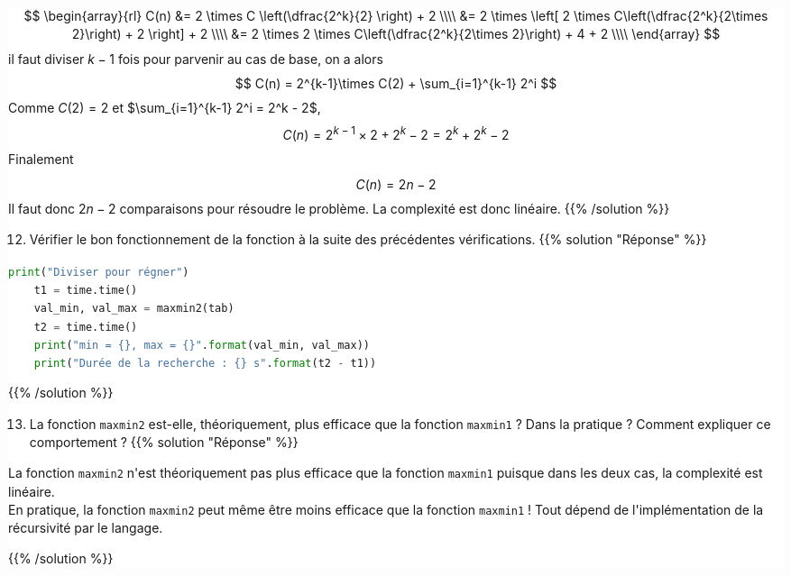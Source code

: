$$
\begin{array}{rl}
   C(n) &= 2 \times C \left(\dfrac{2^k}{2} \right) + 2 \\\\
    &= 2 \times \left[ 2 \times C\left(\dfrac{2^k}{2\times 2}\right) + 2  \right] + 2 \\\\
    &= 2 \times 2 \times C\left(\dfrac{2^k}{2\times 2}\right) + 4 + 2 \\\\
\end{array}
$$
il faut diviser $k-1$ fois pour parvenir au cas de base, on a alors
$$
C(n) = 2^{k-1}\times C(2) + \sum_{i=1}^{k-1} 2^i
$$
Comme $C(2)=2$ et $\sum_{i=1}^{k-1} 2^i = 2^k - 2$,
$$
C(n) = 2^{k-1}\times 2 + 2^k - 2 = 2^k + 2^k - 2
$$
Finalement
$$
    C(n) = 2n - 2
$$
Il faut donc $2n - 2$ comparaisons pour résoudre le problème. La complexité est donc linéaire.
{{% /solution %}}

12. Vérifier le bon fonctionnement de la fonction à la suite des précédentes vérifications.
{{% solution "Réponse" %}}

```python
print("Diviser pour régner")
    t1 = time.time()
    val_min, val_max = maxmin2(tab)
    t2 = time.time()
    print("min = {}, max = {}".format(val_min, val_max))
    print("Durée de la recherche : {} s".format(t2 - t1))
```

{{% /solution %}}

13. La fonction `maxmin2` est-elle, théoriquement, plus efficace que la fonction `maxmin1`&nbsp;? Dans la pratique&nbsp;? Comment expliquer ce comportement&nbsp;?
{{% solution "Réponse" %}}

La fonction `maxmin2` n'est théoriquement pas plus efficace que la fonction `maxmin1` puisque dans les deux cas, la complexité est linéaire.  
En pratique, la fonction `maxmin2` peut même être moins efficace que la fonction `maxmin1` ! Tout dépend de l'implémentation de la récursivité par le langage.

{{% /solution %}}
